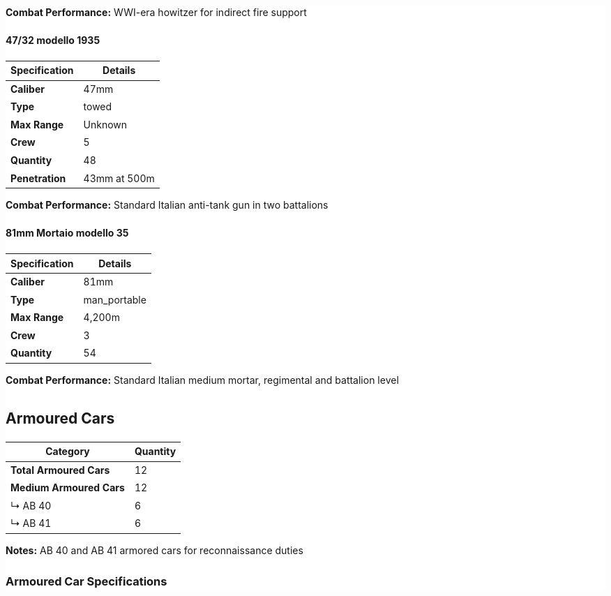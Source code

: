 **Combat Performance:**
WWI-era howitzer for indirect fire support

#### 47/32 modello 1935

| Specification | Details |
|--------------|----------|
| **Caliber** | 47mm |
| **Type** | towed |
| **Max Range** | Unknown |
| **Crew** | 5 |
| **Quantity** | 48 |
| **Penetration** | 43mm at 500m |

**Combat Performance:**
Standard Italian anti-tank gun in two battalions

#### 81mm Mortaio modello 35

| Specification | Details |
|--------------|----------|
| **Caliber** | 81mm |
| **Type** | man_portable |
| **Max Range** | 4,200m |
| **Crew** | 3 |
| **Quantity** | 54 |

**Combat Performance:**
Standard Italian medium mortar, regimental and battalion level

## Armoured Cars

| Category | Quantity |
|----------|----------|
| **Total Armoured Cars** | 12 |
| **Medium Armoured Cars** | 12 |
| ↳ AB 40 | 6 |
| ↳ AB 41 | 6 |

**Notes:** AB 40 and AB 41 armored cars for reconnaissance duties


### Armoured Car Specifications
